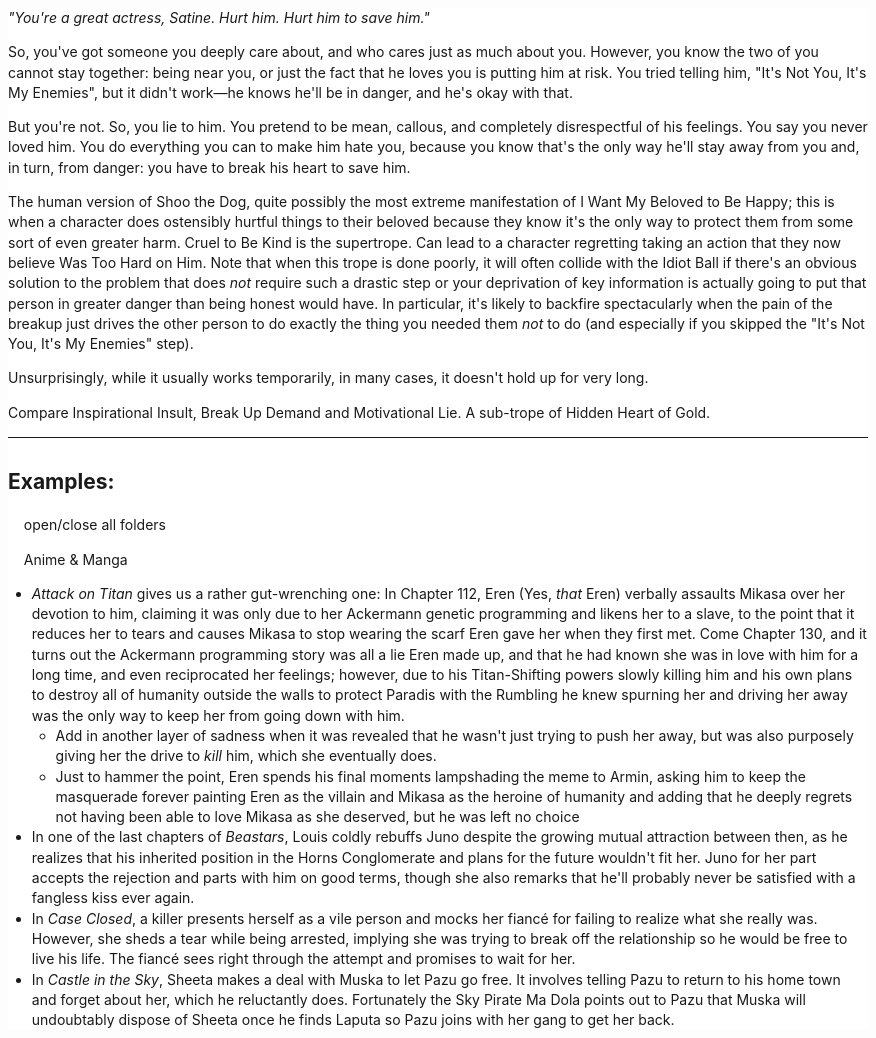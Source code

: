 _"You're a great actress, Satine. Hurt him. Hurt him to save him."_

So, you've got someone you deeply care about, and who cares just as much about you. However, you know the two of you cannot stay together: being near you, or just the fact that he loves you is putting him at risk. You tried telling him, "It's Not You, It's My Enemies", but it didn't work—he knows he'll be in danger, and he's okay with that.

But you're not. So, you lie to him. You pretend to be mean, callous, and completely disrespectful of his feelings. You say you never loved him. You do everything you can to make him hate you, because you know that's the only way he'll stay away from you and, in turn, from danger: you have to break his heart to save him.

The human version of Shoo the Dog, quite possibly the most extreme manifestation of I Want My Beloved to Be Happy; this is when a character does ostensibly hurtful things to their beloved because they know it's the only way to protect them from some sort of even greater harm. Cruel to Be Kind is the supertrope. Can lead to a character regretting taking an action that they now believe Was Too Hard on Him. Note that when this trope is done poorly, it will often collide with the Idiot Ball if there's an obvious solution to the problem that does _not_ require such a drastic step or your deprivation of key information is actually going to put that person in greater danger than being honest would have. In particular, it's likely to backfire spectacularly when the pain of the breakup just drives the other person to do exactly the thing you needed them _not_ to do (and especially if you skipped the "It's Not You, It's My Enemies" step).

Unsurprisingly, while it usually works temporarily, in many cases, it doesn't hold up for very long.

Compare Inspirational Insult, Break Up Demand and Motivational Lie. A sub-trope of Hidden Heart of Gold.

___

## Examples:

    open/close all folders 

    Anime & Manga 

-   _Attack on Titan_ gives us a rather gut-wrenching one: In Chapter 112, Eren (Yes, _that_ Eren) verbally assaults Mikasa over her devotion to him, claiming it was only due to her Ackermann genetic programming and likens her to a slave, to the point that it reduces her to tears and causes Mikasa to stop wearing the scarf Eren gave her when they first met. Come Chapter 130, and it turns out the Ackermann programming story was all a lie Eren made up, and that he had known she was in love with him for a long time, and even reciprocated her feelings; however, due to his Titan-Shifting powers slowly killing him and his own plans to destroy all of humanity outside the walls to protect Paradis with the Rumbling he knew spurning her and driving her away was the only way to keep her from going down with him.
    -   Add in another layer of sadness when it was revealed that he wasn't just trying to push her away, but was also purposely giving her the drive to _kill_ him, which she eventually does.
    -   Just to hammer the point, Eren spends his final moments lampshading the meme to Armin, asking him to keep the masquerade forever painting Eren as the villain and Mikasa as the heroine of humanity and adding that he deeply regrets not having been able to love Mikasa as she deserved, but he was left no choice
-   In one of the last chapters of _Beastars_, Louis coldly rebuffs Juno despite the growing mutual attraction between then, as he realizes that his inherited position in the Horns Conglomerate and plans for the future wouldn't fit her. Juno for her part accepts the rejection and parts with him on good terms, though she also remarks that he'll probably never be satisfied with a fangless kiss ever again.
-   In _Case Closed_, a killer presents herself as a vile person and mocks her fiancé for failing to realize what she really was. However, she sheds a tear while being arrested, implying she was trying to break off the relationship so he would be free to live his life. The fiancé sees right through the attempt and promises to wait for her.
-   In _Castle in the Sky_, Sheeta makes a deal with Muska to let Pazu go free. It involves telling Pazu to return to his home town and forget about her, which he reluctantly does. Fortunately the Sky Pirate Ma Dola points out to Pazu that Muska will undoubtably dispose of Sheeta once he finds Laputa so Pazu joins with her gang to get her back.